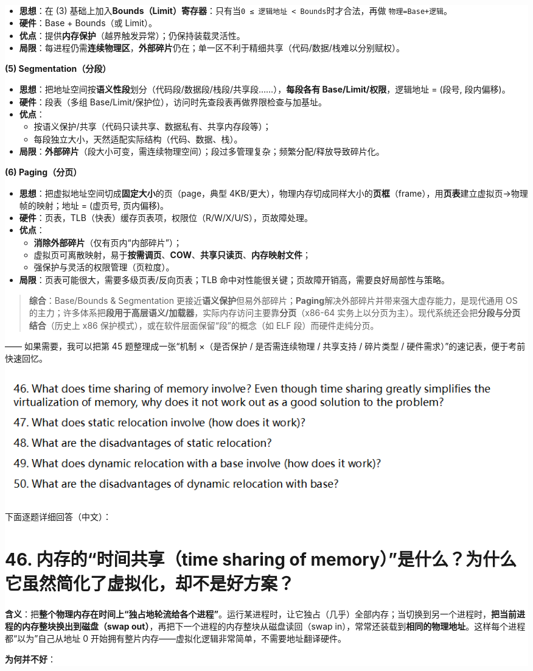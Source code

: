 - **思想**：在 (3) 基础上加入**Bounds（Limit）寄存器**：只有当`0 ≤ 逻辑地址 < Bounds`时才合法，再做 `物理=Base+逻辑`。
- **硬件**：Base + Bounds（或 Limit）。
- **优点**：提供**内存保护**（越界触发异常）；仍保持装载灵活性。
- **局限**：每进程仍需**连续物理区**，**外部碎片**仍在；单一区不利于精细共享（代码/数据/栈难以分别赋权）。

**(5) Segmentation（分段）**

- **思想**：把地址空间按**语义性段**划分（代码段/数据段/栈段/共享段……），**每段各有 Base/Limit/权限**，逻辑地址 = (段号, 段内偏移)。
- **硬件**：段表（多组 Base/Limit/保护位），访问时先查段表再做界限检查与加基址。
- **优点**：
  - 按语义保护/共享（代码只读共享、数据私有、共享内存段等）；
  - 每段独立大小，天然适配实际结构（代码、数据、栈）。
- **局限**：**外部碎片**（段大小可变，需连续物理空间）；段过多管理复杂；频繁分配/释放导致碎片化。

**(6) Paging（分页）**

- **思想**：把虚拟地址空间切成**固定大小**的页（page，典型 4KB/更大），物理内存切成同样大小的**页框**（frame），用**页表**建立虚拟页→物理帧的映射；地址 = (虚页号, 页内偏移)。
- **硬件**：页表，TLB（快表）缓存页表项，权限位（R/W/X/U/S），页故障处理。
- **优点**：
  - **消除外部碎片**（仅有页内“内部碎片”）；
  - 虚拟页可离散映射，易于**按需调页**、**COW**、**共享只读页**、**内存映射文件**；
  - 强保护与灵活的权限管理（页粒度）。
- **局限**：页表可能很大，需要多级页表/反向页表；TLB 命中对性能很关键；页故障开销高，需要良好局部性与策略。

> **综合**：Base/Bounds & Segmentation 更接近**语义保护**但易外部碎片；**Paging**解决外部碎片并带来强大虚存能力，是现代通用 OS 的主力；许多体系把**段用于高层语义/加载器**，实际内存访问主要靠**分页**（x86-64 实务上以分页为主）。现代系统还会把**分段与分页结合**（历史上 x86 保护模式），或在软件层面保留“段”的概念（如 ELF 段）而硬件走纯分页。

——
 如果需要，我可以把第 45 题整理成一张“机制 ×（是否保护 / 是否需连续物理 / 共享支持 / 碎片类型 / 硬件需求）”的速记表，便于考前快速回忆。

![image-20251007180128302](README.assets/image-20251007180128302.png)

下面逐题详细回答（中文）：

# 46. 内存的“时间共享（time sharing of memory）”是什么？为什么它虽然简化了虚拟化，却不是好方案？

**含义**：把**整个物理内存在时间上“独占地轮流给各个进程”**。运行某进程时，让它独占（几乎）全部内存；当切换到另一个进程时，**把当前进程的内存整块换出到磁盘（swap out）**，再把下一个进程的内存整块从磁盘读回（swap in），常常还装载到**相同的物理地址**。这样每个进程都“以为”自己从地址 0 开始拥有整片内存——虚拟化逻辑非常简单，不需要地址翻译硬件。

**为何并不好**：
